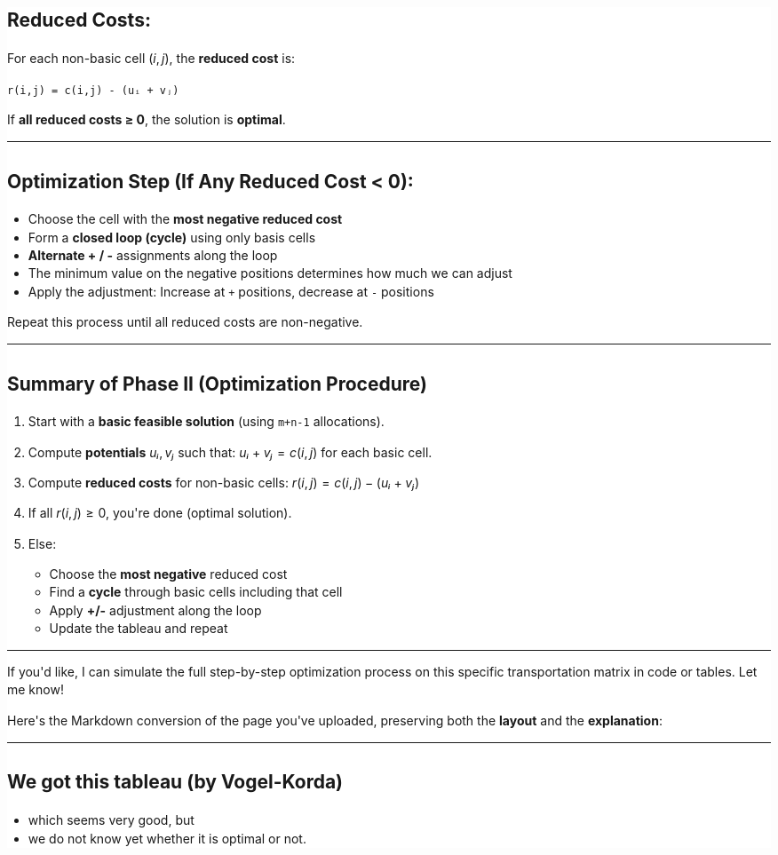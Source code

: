 ## Reduced Costs:

For each non-basic cell $(i,j)$, the **reduced cost** is:

```
r(i,j) = c(i,j) - (uᵢ + vⱼ)
```

If **all reduced costs ≥ 0**, the solution is **optimal**.

---

## Optimization Step (If Any Reduced Cost < 0):

* Choose the cell with the **most negative reduced cost**
* Form a **closed loop (cycle)** using only basis cells
* **Alternate + / -** assignments along the loop
* The minimum value on the negative positions determines how much we can adjust
* Apply the adjustment: Increase at `+` positions, decrease at `-` positions

Repeat this process until all reduced costs are non-negative.

---

## Summary of Phase II (Optimization Procedure)

1. Start with a **basic feasible solution** (using `m+n-1` allocations).
2. Compute **potentials** $uᵢ, vⱼ$ such that:
   $uᵢ + vⱼ = c(i,j)$ for each basic cell.
3. Compute **reduced costs** for non-basic cells:
   $r(i,j) = c(i,j) - (uᵢ + vⱼ)$
4. If all $r(i,j) ≥ 0$, you're done (optimal solution).
5. Else:

   * Choose the **most negative** reduced cost
   * Find a **cycle** through basic cells including that cell
   * Apply **+/-** adjustment along the loop
   * Update the tableau and repeat

---

If you'd like, I can simulate the full step-by-step optimization process on this specific transportation matrix in code or tables. Let me know!



Here's the Markdown conversion of the page you've uploaded, preserving both the **layout** and the **explanation**:

---

## We got this tableau (by Vogel-Korda)

* which seems very good, but
* we do not know yet whether it is optimal or not.
